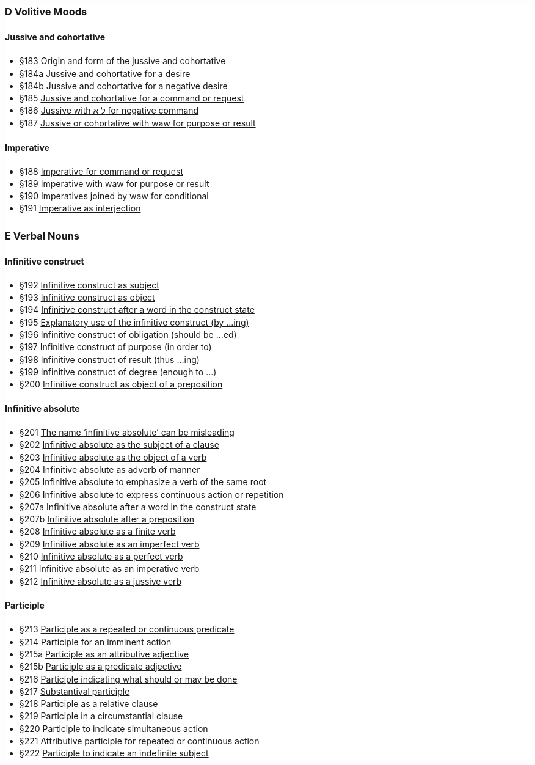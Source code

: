 ### D  Volitive Moods 

#### Jussive and cohortative 
- §183 [Origin and form of the jussive and cohortative](§183)
- §184a [Jussive and cohortative for a desire](§184a)
- §184b [Jussive and cohortative for a negative desire](§184b)
- §185 [Jussive and cohortative for a command or request](§185)
- §186 [Jussive with ל ַא for negative command](§186)
- §187 [Jussive or cohortative with waw for purpose or result](§187)

#### Imperative 
- §188 [Imperative for command or request](§188)
- §189 [Imperative with waw for purpose or result](§189)
- §190 [Imperatives joined by waw for conditional](§190)
- §191 [Imperative as interjection](§191)

### E  Verbal Nouns 

#### Infinitive construct 
- §192 [Infinitive construct as subject](§192)
- §193 [Infinitive construct as object](§193)
- §194 [Infinitive construct after a word in the construct state](§194)
- §195 [Explanatory use of the infinitive construct (by …ing)](§195)
- §196 [Infinitive construct of obligation (should be …ed)](§196)
- §197 [Infinitive construct of purpose (in order to)](§197)
- §198 [Infinitive construct of result (thus …ing)](§198)
- §199 [Infinitive construct of degree (enough to …)](§199)
- §200 [Infinitive construct as object of a preposition](§200)

#### Infinitive absolute 
- §201 [The name ‘infinitive absolute’ can be misleading](§201)
- §202 [Infinitive absolute as the subject of a clause](§202)
- §203 [Infinitive absolute as the object of a verb](§203)
- §204 [Infinitive absolute as adverb of manner](§204)
- §205 [Infinitive absolute to emphasize a verb of the same root](§205)
- §206 [Infinitive absolute to express continuous action or repetition](§206)
- §207a [Infinitive absolute after a word in the construct state](§207a)
- §207b [Infinitive absolute after a preposition](§207b)
- §208 [Infinitive absolute as a finite verb](§208)
- §209 [Infinitive absolute as an imperfect verb](§209)
- §210 [Infinitive absolute as a perfect verb](§210)
- §211 [Infinitive absolute as an imperative verb](§211)
- §212 [Infinitive absolute as a jussive verb](§212)

#### Participle 
- §213 [Participle as a repeated or continuous predicate](§213)
- §214 [Participle for an imminent action](§214)
- §215a [Participle as an attributive adjective](§215a)
- §215b [Participle as a predicate adjective](§215b)
- §216 [Participle indicating what should or may be done](§216)
- §217 [Substantival participle](§217)
- §218 [Participle as a relative clause](§218)
- §219 [Participle in a circumstantial clause](§219)
- §220 [Participle to indicate simultaneous action](§220)
- §221 [Attributive participle for repeated or continuous action](§221)
- §222 [Participle to indicate an indefinite subject](§222)
